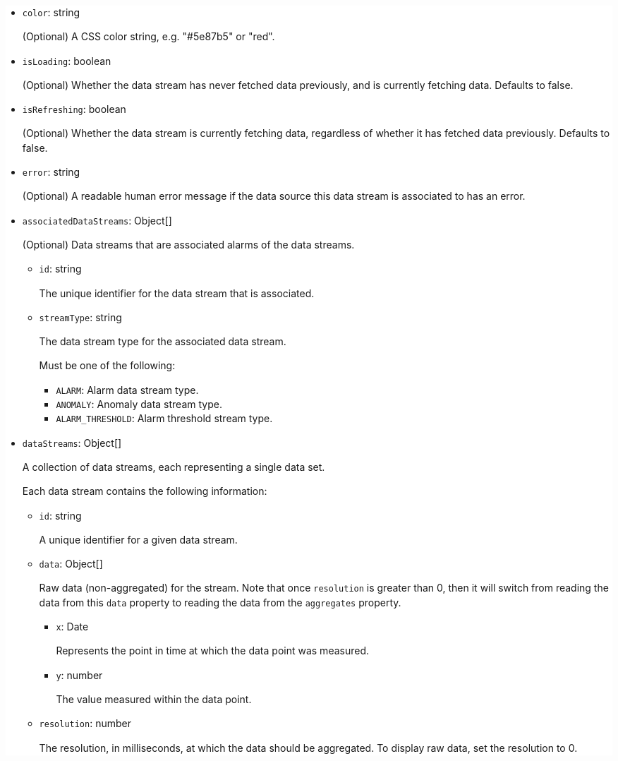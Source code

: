   - `color`: string

    (Optional) A CSS color string, e.g. "#5e87b5" or "red".
    
  - `isLoading`: boolean
  
    (Optional) Whether the data stream has never fetched data previously, and is currently fetching data. Defaults to false.
    
  - `isRefreshing`: boolean
  
     (Optional) Whether the data stream is currently fetching data, regardless of whether it has fetched data previously. Defaults to false.
     
  - `error`: string
  
    (Optional) A readable human error message if the data source this data stream is associated to has an error.
  
  - `associatedDataStreams`: Object[]
    
    (Optional) Data streams that are associated alarms of the data streams.

    - `id`: string

      The unique identifier for the data stream that is associated.
  
    - `streamType`: string 
      
      The data stream type for the associated data stream.

      Must be one of the following:

      - `ALARM`: Alarm data stream type.
      - `ANOMALY`: Anomaly data stream type.
      - `ALARM_THRESHOLD`: Alarm threshold stream type. 
- `dataStreams`: Object[]

  A collection of data streams, each representing a single data set.
  
  Each data stream contains the following information:

  - `id`: string
  
    A unique identifier for a given data stream.
  
  - `data`: Object[]

    Raw data (non-aggregated) for the stream. Note that once `resolution` is greater than 0, then it will switch from
    reading the data from this `data` property to reading the data from the `aggregates` property.
  
    - `x`: Date
    
      Represents the point in time at which the data point was measured.
    
    - `y`: number
    
      The value measured within the data point.
  
  - `resolution`: number
  
    The resolution, in milliseconds, at which the data should be aggregated.
    To display raw data, set the resolution to 0.
    